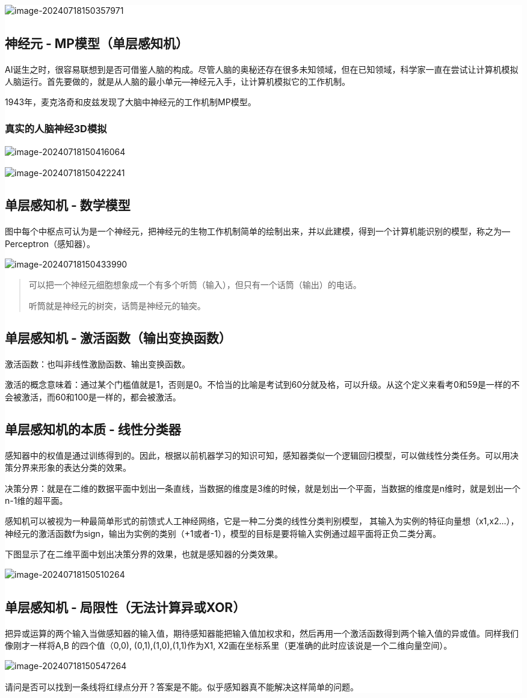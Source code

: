 ![image-20240718150357971](https://raw.githubusercontent.com/kashima19960/img/master/ai%E5%AF%BC%E8%AE%BA/image-20240718150357971.png)

## 神经元 - MP模型（单层感知机）

AI诞生之时，很容易联想到是否可借鉴人脑的构成。尽管人脑的奥秘还存在很多未知领域，但在已知领域，科学家一直在尝试让计算机模拟人脑运行。首先要做的，就是从人脑的最小单元—神经元入手，让计算机模拟它的工作机制。

1943年，麦克洛奇和皮兹发现了大脑中神经元的工作机制MP模型。

### 真实的人脑神经3D模拟

![image-20240718150416064](https://raw.githubusercontent.com/kashima19960/img/master/ai%E5%AF%BC%E8%AE%BA/image-20240718150416064.png)

![image-20240718150422241](https://raw.githubusercontent.com/kashima19960/img/master/ai%E5%AF%BC%E8%AE%BA/image-20240718150422241.png)

## 单层感知机 - 数学模型

图中每个中枢点可认为是一个神经元，把神经元的生物工作机制简单的绘制出来，并以此建模，得到一个计算机能识别的模型，称之为—Perceptron（感知器）。

![image-20240718150433990](https://raw.githubusercontent.com/kashima19960/img/master/ai%E5%AF%BC%E8%AE%BA/image-20240718150433990.png)

>   可以把一个神经元细胞想象成一个有多个听筒（输入），但只有一个话筒（输出）的电话。
>
>   听筒就是神经元的树突，话筒是神经元的轴突。

## 单层感知机 - 激活函数（输出变换函数）

激活函数：也叫非线性激励函数、输出变换函数。

激活的概念意味着：通过某个门槛值就是1，否则是0。不恰当的比喻是考试到60分就及格，可以升级。从这个定义来看考0和59是一样的不会被激活，而60和100是一样的，都会被激活。

## 单层感知机的本质 - 线性分类器

感知器中的权值是通过训练得到的。因此，根据以前机器学习的知识可知，感知器类似一个逻辑回归模型，可以做线性分类任务。可以用决策分界来形象的表达分类的效果。

决策分界：就是在二维的数据平面中划出一条直线，当数据的维度是3维的时候，就是划出一个平面，当数据的维度是n维时，就是划出一个n-1维的超平面。

感知机可以被视为一种最简单形式的前馈式人工神经网络，它是一种二分类的线性分类判别模型， 其输入为实例的特征向量想（x1,x2...），神经元的激活函数f为sign，输出为实例的类别（+1或者-1），模型的目标是要将输入实例通过超平面将正负二类分离。

下图显示了在二维平面中划出决策分界的效果，也就是感知器的分类效果。

![image-20240718150510264](https://raw.githubusercontent.com/kashima19960/img/master/ai%E5%AF%BC%E8%AE%BA/image-20240718150510264.png)

## 单层感知机 - 局限性（无法计算异或XOR）

把异或运算的两个输入当做感知器的输入值，期待感知器能把输入值加权求和，然后再用一个激活函数得到两个输入值的异或值。同样我们像刚才一样将A,B 的四个值（0,0), (0,1),(1,0),(1,1)作为X1, X2画在坐标系里（更准确的此时应该说是一个二维向量空间）。

![image-20240718150547264](https://raw.githubusercontent.com/kashima19960/img/master/ai%E5%AF%BC%E8%AE%BA/image-20240718150547264.png)

请问是否可以找到一条线将红绿点分开？答案是不能。似乎感知器真不能解决这样简单的问题。

